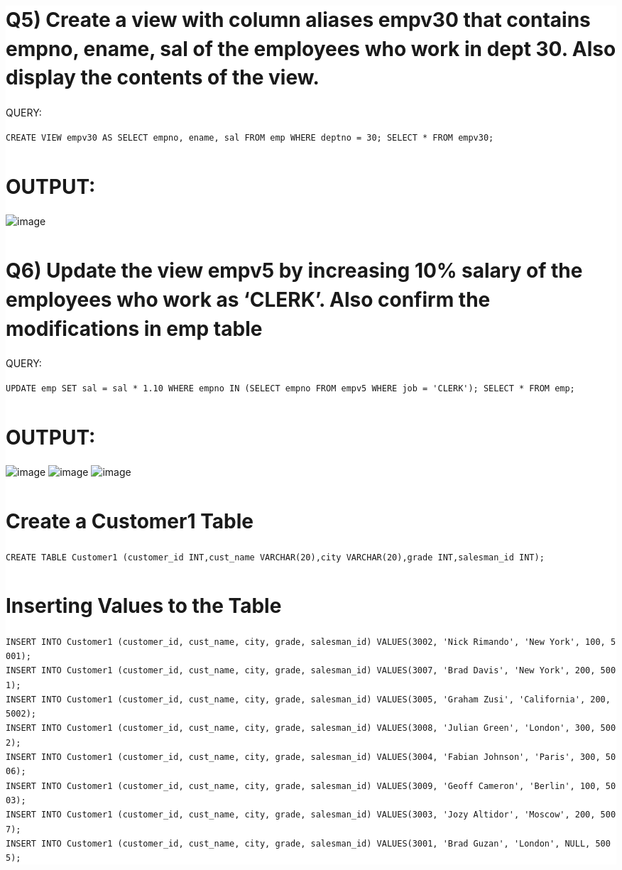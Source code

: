 # Q5) Create a view with column aliases empv30 that contains empno, ename, sal of the employees who work in dept 30. Also display the contents of the view.
QUERY:
```
CREATE VIEW empv30 AS SELECT empno, ename, sal FROM emp WHERE deptno = 30; SELECT * FROM empv30; 
```
# OUTPUT:
![image](https://github.com/Thanikasreeb/EX-3-SubQueries-Views-and-Joins/assets/119557910/e8ef350b-5065-4866-865d-95fca34fb0f4)

# Q6) Update the view empv5 by increasing 10% salary of the employees who work as ‘CLERK’. Also confirm the modifications in emp table
QUERY:
```
UPDATE emp SET sal = sal * 1.10 WHERE empno IN (SELECT empno FROM empv5 WHERE job = 'CLERK'); SELECT * FROM emp;
```
# OUTPUT:
![image](https://github.com/Thanikasreeb/EX-3-SubQueries-Views-and-Joins/assets/119557910/91353539-f196-40d5-a564-49ee637370f0)
![image](https://github.com/Thanikasreeb/EX-3-SubQueries-Views-and-Joins/assets/119557910/30f7c779-dfee-499b-bdd6-fa494d40e39f)
![image](https://github.com/Thanikasreeb/EX-3-SubQueries-Views-and-Joins/assets/119557910/d88a53c0-e3a3-46aa-8c7b-378bdee14ae7)

# Create a Customer1 Table
```
CREATE TABLE Customer1 (customer_id INT,cust_name VARCHAR(20),city VARCHAR(20),grade INT,salesman_id INT);
```
# Inserting Values to the Table
```
INSERT INTO Customer1 (customer_id, cust_name, city, grade, salesman_id) VALUES(3002, 'Nick Rimando', 'New York', 100, 5001);
INSERT INTO Customer1 (customer_id, cust_name, city, grade, salesman_id) VALUES(3007, 'Brad Davis', 'New York', 200, 5001);
INSERT INTO Customer1 (customer_id, cust_name, city, grade, salesman_id) VALUES(3005, 'Graham Zusi', 'California', 200, 5002);
INSERT INTO Customer1 (customer_id, cust_name, city, grade, salesman_id) VALUES(3008, 'Julian Green', 'London', 300, 5002);
INSERT INTO Customer1 (customer_id, cust_name, city, grade, salesman_id) VALUES(3004, 'Fabian Johnson', 'Paris', 300, 5006);
INSERT INTO Customer1 (customer_id, cust_name, city, grade, salesman_id) VALUES(3009, 'Geoff Cameron', 'Berlin', 100, 5003);
INSERT INTO Customer1 (customer_id, cust_name, city, grade, salesman_id) VALUES(3003, 'Jozy Altidor', 'Moscow', 200, 5007);
INSERT INTO Customer1 (customer_id, cust_name, city, grade, salesman_id) VALUES(3001, 'Brad Guzan', 'London', NULL, 5005);
```
